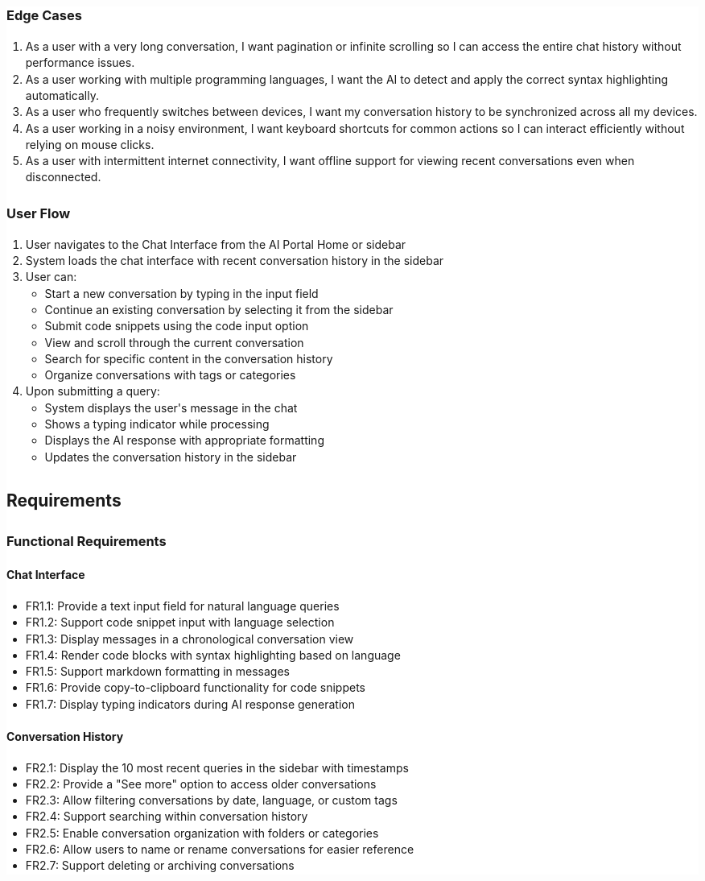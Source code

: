 ### Edge Cases
1. As a user with a very long conversation, I want pagination or infinite scrolling so I can access the entire chat history without performance issues.
2. As a user working with multiple programming languages, I want the AI to detect and apply the correct syntax highlighting automatically.
3. As a user who frequently switches between devices, I want my conversation history to be synchronized across all my devices.
4. As a user working in a noisy environment, I want keyboard shortcuts for common actions so I can interact efficiently without relying on mouse clicks.
5. As a user with intermittent internet connectivity, I want offline support for viewing recent conversations even when disconnected.

### User Flow
1. User navigates to the Chat Interface from the AI Portal Home or sidebar
2. System loads the chat interface with recent conversation history in the sidebar
3. User can:
   - Start a new conversation by typing in the input field
   - Continue an existing conversation by selecting it from the sidebar
   - Submit code snippets using the code input option
   - View and scroll through the current conversation
   - Search for specific content in the conversation history
   - Organize conversations with tags or categories
4. Upon submitting a query:
   - System displays the user's message in the chat
   - Shows a typing indicator while processing
   - Displays the AI response with appropriate formatting
   - Updates the conversation history in the sidebar

## Requirements

### Functional Requirements

#### Chat Interface
- FR1.1: Provide a text input field for natural language queries
- FR1.2: Support code snippet input with language selection
- FR1.3: Display messages in a chronological conversation view
- FR1.4: Render code blocks with syntax highlighting based on language
- FR1.5: Support markdown formatting in messages
- FR1.6: Provide copy-to-clipboard functionality for code snippets
- FR1.7: Display typing indicators during AI response generation

#### Conversation History
- FR2.1: Display the 10 most recent queries in the sidebar with timestamps
- FR2.2: Provide a "See more" option to access older conversations
- FR2.3: Allow filtering conversations by date, language, or custom tags
- FR2.4: Support searching within conversation history
- FR2.5: Enable conversation organization with folders or categories
- FR2.6: Allow users to name or rename conversations for easier reference
- FR2.7: Support deleting or archiving conversations
